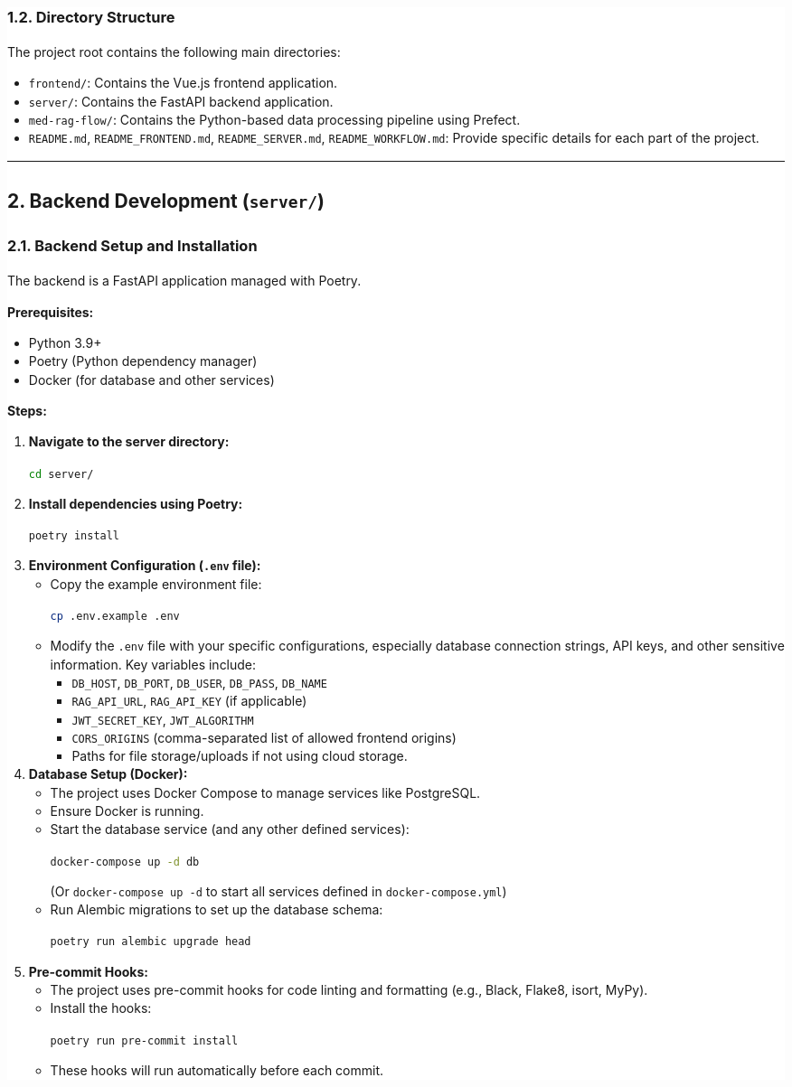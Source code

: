 ### 1.2. Directory Structure
The project root contains the following main directories:
- `frontend/`: Contains the Vue.js frontend application.
- `server/`: Contains the FastAPI backend application.
- `med-rag-flow/`: Contains the Python-based data processing pipeline using Prefect.
- `README.md`, `README_FRONTEND.md`, `README_SERVER.md`, `README_WORKFLOW.md`: Provide specific details for each part of the project.

---

## 2. Backend Development (`server/`)

### 2.1. Backend Setup and Installation
The backend is a FastAPI application managed with Poetry.

**Prerequisites:**
*   Python 3.9+
*   Poetry (Python dependency manager)
*   Docker (for database and other services)

**Steps:**
1.  **Navigate to the server directory:**
    ```bash
    cd server/
    ```
2.  **Install dependencies using Poetry:**
    ```bash
    poetry install
    ```
3.  **Environment Configuration (`.env` file):**
    *   Copy the example environment file:
        ```bash
        cp .env.example .env
        ```
    *   Modify the `.env` file with your specific configurations, especially database connection strings, API keys, and other sensitive information. Key variables include:
        *   `DB_HOST`, `DB_PORT`, `DB_USER`, `DB_PASS`, `DB_NAME`
        *   `RAG_API_URL`, `RAG_API_KEY` (if applicable)
        *   `JWT_SECRET_KEY`, `JWT_ALGORITHM`
        *   `CORS_ORIGINS` (comma-separated list of allowed frontend origins)
        *   Paths for file storage/uploads if not using cloud storage.
4.  **Database Setup (Docker):**
    *   The project uses Docker Compose to manage services like PostgreSQL.
    *   Ensure Docker is running.
    *   Start the database service (and any other defined services):
        ```bash
        docker-compose up -d db 
        ```
        (Or `docker-compose up -d` to start all services defined in `docker-compose.yml`)
    *   Run Alembic migrations to set up the database schema:
        ```bash
        poetry run alembic upgrade head
        ```
5.  **Pre-commit Hooks:**
    *   The project uses pre-commit hooks for code linting and formatting (e.g., Black, Flake8, isort, MyPy).
    *   Install the hooks:
        ```bash
        poetry run pre-commit install
        ```
    *   These hooks will run automatically before each commit.
